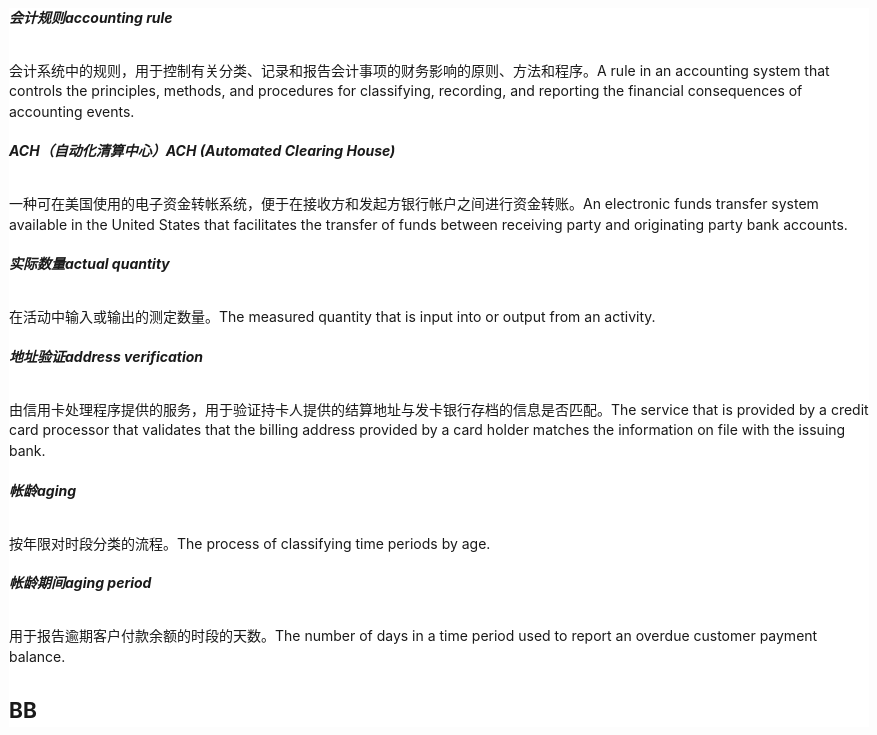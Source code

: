 ###### <a name="accounting-rule"></a><span data-ttu-id="adca1-108">**会计规则**</span><span class="sxs-lookup"><span data-stu-id="adca1-108">**accounting rule**</span></span>

<span data-ttu-id="adca1-109">会计系统中的规则，用于控制有关分类、记录和报告会计事项的财务影响的原则、方法和程序。</span><span class="sxs-lookup"><span data-stu-id="adca1-109">A rule in an accounting system that controls the principles, methods, and procedures for classifying, recording, and reporting the financial consequences of accounting events.</span></span>

###### <a name="ach-automated-clearing-house"></a><span data-ttu-id="adca1-110">**ACH（自动化清算中心）**</span><span class="sxs-lookup"><span data-stu-id="adca1-110">**ACH (Automated Clearing House)**</span></span>

<span data-ttu-id="adca1-111">一种可在美国使用的电子资金转帐系统，便于在接收方和发起方银行帐户之间进行资金转账。</span><span class="sxs-lookup"><span data-stu-id="adca1-111">An electronic funds transfer system available in the United States that facilitates the transfer of funds between receiving party and originating party bank accounts.</span></span>

###### <a name="actual-quantity"></a><span data-ttu-id="adca1-112">**实际数量**</span><span class="sxs-lookup"><span data-stu-id="adca1-112">**actual quantity**</span></span>

<span data-ttu-id="adca1-113">在活动中输入或输出的测定数量。</span><span class="sxs-lookup"><span data-stu-id="adca1-113">The measured quantity that is input into or output from an activity.</span></span>

###### <a name="address-verification"></a><span data-ttu-id="adca1-114">**地址验证**</span><span class="sxs-lookup"><span data-stu-id="adca1-114">**address verification**</span></span>

<span data-ttu-id="adca1-115">由信用卡处理程序提供的服务，用于验证持卡人提供的结算地址与发卡银行存档的信息是否匹配。</span><span class="sxs-lookup"><span data-stu-id="adca1-115">The service that is provided by a credit card processor that validates that the billing address provided by a card holder matches the information on file with the issuing bank.</span></span>

###### <a name="aging"></a><span data-ttu-id="adca1-116">**帐龄**</span><span class="sxs-lookup"><span data-stu-id="adca1-116">**aging**</span></span>

<span data-ttu-id="adca1-117">按年限对时段分类的流程。</span><span class="sxs-lookup"><span data-stu-id="adca1-117">The process of classifying time periods by age.</span></span>

###### <a name="aging-period"></a><span data-ttu-id="adca1-118">**帐龄期间**</span><span class="sxs-lookup"><span data-stu-id="adca1-118">**aging period**</span></span>

<span data-ttu-id="adca1-119">用于报告逾期客户付款余额的时段的天数。</span><span class="sxs-lookup"><span data-stu-id="adca1-119">The number of days in a time period used to report an overdue customer payment balance.</span></span>

## <a name="b"></a><span data-ttu-id="adca1-120">**B**</span><span class="sxs-lookup"><span data-stu-id="adca1-120">**B**</span></span>
